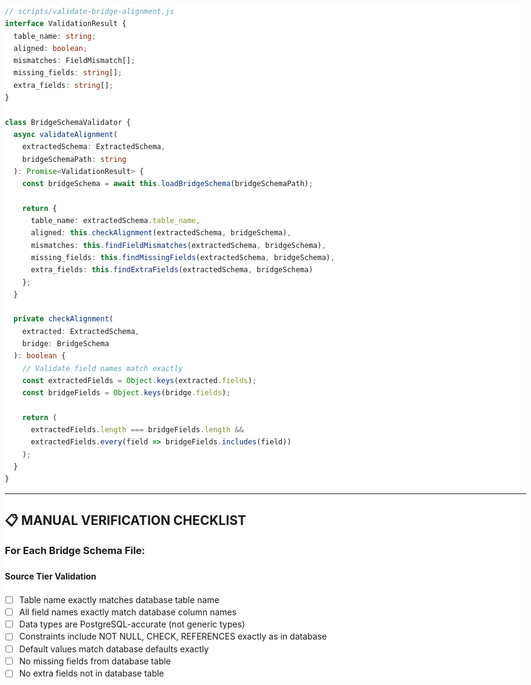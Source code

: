 ```typescript
// scripts/validate-bridge-alignment.js
interface ValidationResult {
  table_name: string;
  aligned: boolean;
  mismatches: FieldMismatch[];
  missing_fields: string[];
  extra_fields: string[];
}

class BridgeSchemaValidator {
  async validateAlignment(
    extractedSchema: ExtractedSchema,
    bridgeSchemaPath: string
  ): Promise<ValidationResult> {
    const bridgeSchema = await this.loadBridgeSchema(bridgeSchemaPath);

    return {
      table_name: extractedSchema.table_name,
      aligned: this.checkAlignment(extractedSchema, bridgeSchema),
      mismatches: this.findFieldMismatches(extractedSchema, bridgeSchema),
      missing_fields: this.findMissingFields(extractedSchema, bridgeSchema),
      extra_fields: this.findExtraFields(extractedSchema, bridgeSchema)
    };
  }

  private checkAlignment(
    extracted: ExtractedSchema,
    bridge: BridgeSchema
  ): boolean {
    // Validate field names match exactly
    const extractedFields = Object.keys(extracted.fields);
    const bridgeFields = Object.keys(bridge.fields);

    return (
      extractedFields.length === bridgeFields.length &&
      extractedFields.every(field => bridgeFields.includes(field))
    );
  }
}
```

---

## 📋 **MANUAL VERIFICATION CHECKLIST**

### **For Each Bridge Schema File:**

#### **Source Tier Validation**
- [ ] Table name exactly matches database table name
- [ ] All field names exactly match database column names
- [ ] Data types are PostgreSQL-accurate (not generic types)
- [ ] Constraints include NOT NULL, CHECK, REFERENCES exactly as in database
- [ ] Default values match database defaults exactly
- [ ] No missing fields from database table
- [ ] No extra fields not in database table
